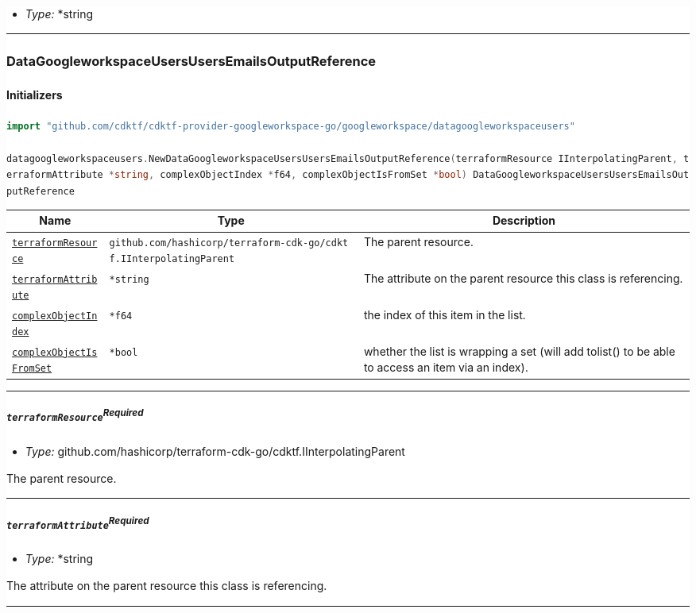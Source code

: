 - *Type:* *string

---


### DataGoogleworkspaceUsersUsersEmailsOutputReference <a name="DataGoogleworkspaceUsersUsersEmailsOutputReference" id="@cdktf/provider-googleworkspace.dataGoogleworkspaceUsers.DataGoogleworkspaceUsersUsersEmailsOutputReference"></a>

#### Initializers <a name="Initializers" id="@cdktf/provider-googleworkspace.dataGoogleworkspaceUsers.DataGoogleworkspaceUsersUsersEmailsOutputReference.Initializer"></a>

```go
import "github.com/cdktf/cdktf-provider-googleworkspace-go/googleworkspace/datagoogleworkspaceusers"

datagoogleworkspaceusers.NewDataGoogleworkspaceUsersUsersEmailsOutputReference(terraformResource IInterpolatingParent, terraformAttribute *string, complexObjectIndex *f64, complexObjectIsFromSet *bool) DataGoogleworkspaceUsersUsersEmailsOutputReference
```

| **Name** | **Type** | **Description** |
| --- | --- | --- |
| <code><a href="#@cdktf/provider-googleworkspace.dataGoogleworkspaceUsers.DataGoogleworkspaceUsersUsersEmailsOutputReference.Initializer.parameter.terraformResource">terraformResource</a></code> | <code>github.com/hashicorp/terraform-cdk-go/cdktf.IInterpolatingParent</code> | The parent resource. |
| <code><a href="#@cdktf/provider-googleworkspace.dataGoogleworkspaceUsers.DataGoogleworkspaceUsersUsersEmailsOutputReference.Initializer.parameter.terraformAttribute">terraformAttribute</a></code> | <code>*string</code> | The attribute on the parent resource this class is referencing. |
| <code><a href="#@cdktf/provider-googleworkspace.dataGoogleworkspaceUsers.DataGoogleworkspaceUsersUsersEmailsOutputReference.Initializer.parameter.complexObjectIndex">complexObjectIndex</a></code> | <code>*f64</code> | the index of this item in the list. |
| <code><a href="#@cdktf/provider-googleworkspace.dataGoogleworkspaceUsers.DataGoogleworkspaceUsersUsersEmailsOutputReference.Initializer.parameter.complexObjectIsFromSet">complexObjectIsFromSet</a></code> | <code>*bool</code> | whether the list is wrapping a set (will add tolist() to be able to access an item via an index). |

---

##### `terraformResource`<sup>Required</sup> <a name="terraformResource" id="@cdktf/provider-googleworkspace.dataGoogleworkspaceUsers.DataGoogleworkspaceUsersUsersEmailsOutputReference.Initializer.parameter.terraformResource"></a>

- *Type:* github.com/hashicorp/terraform-cdk-go/cdktf.IInterpolatingParent

The parent resource.

---

##### `terraformAttribute`<sup>Required</sup> <a name="terraformAttribute" id="@cdktf/provider-googleworkspace.dataGoogleworkspaceUsers.DataGoogleworkspaceUsersUsersEmailsOutputReference.Initializer.parameter.terraformAttribute"></a>

- *Type:* *string

The attribute on the parent resource this class is referencing.

---
